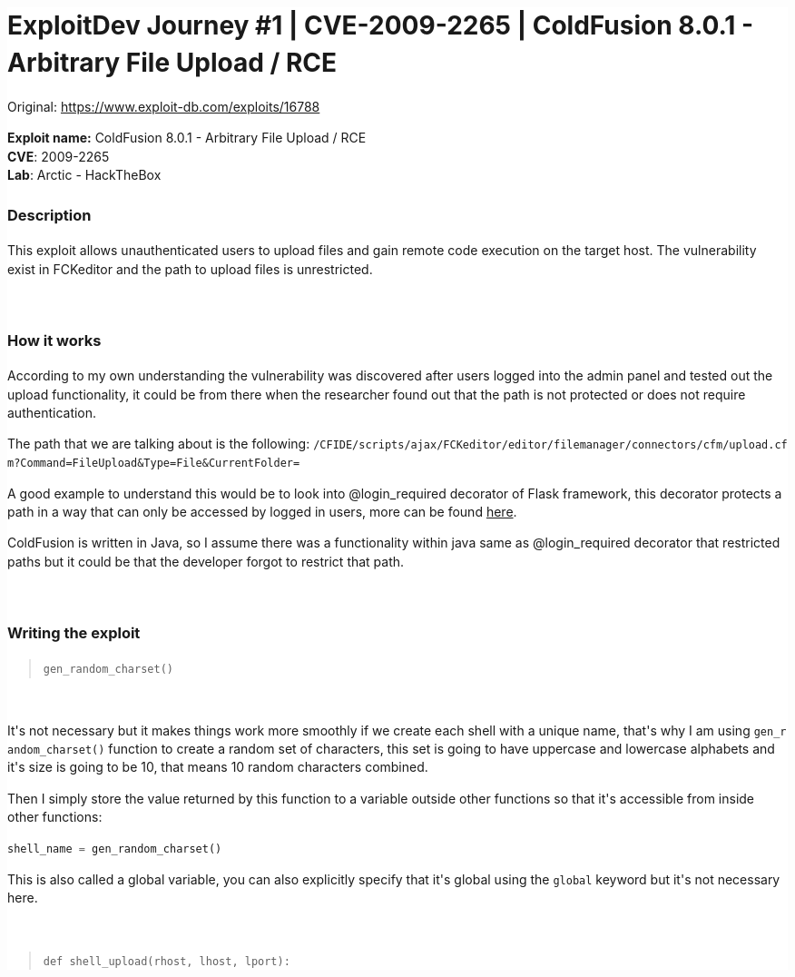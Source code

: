 # ExploitDev Journey #1 | CVE-2009-2265 | ColdFusion 8.0.1 - Arbitrary File Upload / RCE 
Original: https://www.exploit-db.com/exploits/16788 <br>

**Exploit name:** ColdFusion 8.0.1 - Arbitrary File Upload / RCE <br>
**CVE**: 2009-2265 <br>
**Lab**: Arctic - HackTheBox

### Description
This exploit allows unauthenticated users to upload files and gain remote code execution on the target host. The vulnerability exist in FCKeditor and the path to upload files is unrestricted.

<br>

### How it works
According to my own understanding the vulnerability was discovered after users logged into the admin panel and tested out the upload functionality, it could be from there when the researcher found out that the path is not protected or does not require authentication.

The path that we are talking about is the following:
`/CFIDE/scripts/ajax/FCKeditor/editor/filemanager/connectors/cfm/upload.cfm?Command=FileUpload&Type=File&CurrentFolder=`

A good example to understand this would be to look into @login_required decorator of Flask framework, this decorator protects a path in a way that can only be accessed by logged in users, more can be found [here](https://flask-login.readthedocs.io/en/latest/#flask_login.login_required).

ColdFusion is written in Java, so I assume there was a functionality within java same as @login_required decorator that restricted paths but it could be that the developer forgot to restrict that path.

<br>

### Writing the exploit
> `gen_random_charset()`

<br>

It's not necessary but it makes things work more smoothly if we create each shell with a unique name, that's why I am using `gen_random_charset()` function to create a random set of characters, this set is going to have uppercase and lowercase alphabets and it's size is going to be 10, that means 10 random characters combined.

Then I simply store the value returned by this function to a variable outside other functions so that it's accessible from inside other functions:
```py
shell_name = gen_random_charset()
```
This is also called a global variable, you can also explicitly specify that it's global using the `global` keyword but it's not necessary here.

<br>

> `def shell_upload(rhost, lhost, lport):`
